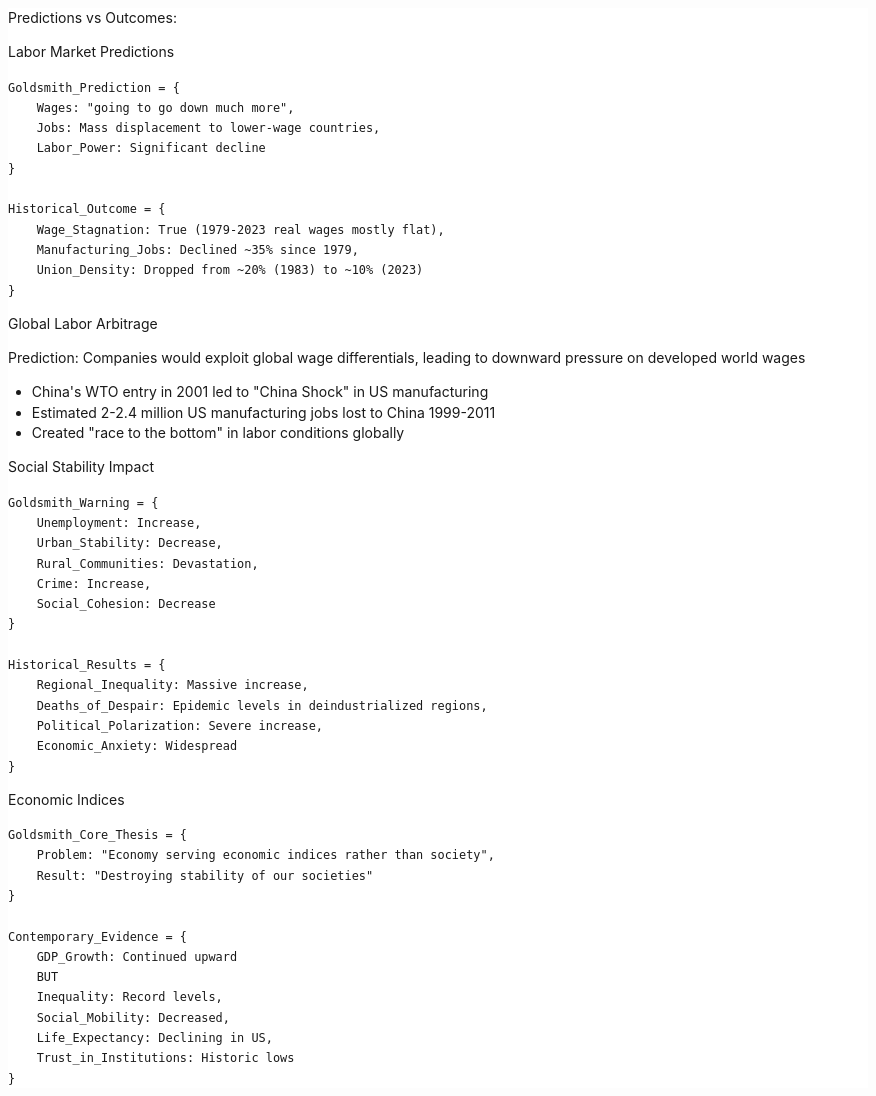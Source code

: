 Predictions vs Outcomes:

Labor Market Predictions
```
Goldsmith_Prediction = {
    Wages: "going to go down much more",
    Jobs: Mass displacement to lower-wage countries,
    Labor_Power: Significant decline
}

Historical_Outcome = {
    Wage_Stagnation: True (1979-2023 real wages mostly flat),
    Manufacturing_Jobs: Declined ~35% since 1979,
    Union_Density: Dropped from ~20% (1983) to ~10% (2023)
}
```

Global Labor Arbitrage

Prediction: Companies would exploit global wage differentials, leading to downward pressure on developed world wages
- China's WTO entry in 2001 led to "China Shock" in US manufacturing
- Estimated 2-2.4 million US manufacturing jobs lost to China 1999-2011
- Created "race to the bottom" in labor conditions globally

Social Stability Impact
```
Goldsmith_Warning = {
    Unemployment: Increase,
    Urban_Stability: Decrease,
    Rural_Communities: Devastation,
    Crime: Increase,
    Social_Cohesion: Decrease
}

Historical_Results = {
    Regional_Inequality: Massive increase,
    Deaths_of_Despair: Epidemic levels in deindustrialized regions,
    Political_Polarization: Severe increase,
    Economic_Anxiety: Widespread
}
```

Economic Indices
```
Goldsmith_Core_Thesis = {
    Problem: "Economy serving economic indices rather than society",
    Result: "Destroying stability of our societies"
}

Contemporary_Evidence = {
    GDP_Growth: Continued upward
    BUT
    Inequality: Record levels,
    Social_Mobility: Decreased,
    Life_Expectancy: Declining in US,
    Trust_in_Institutions: Historic lows
}
```
